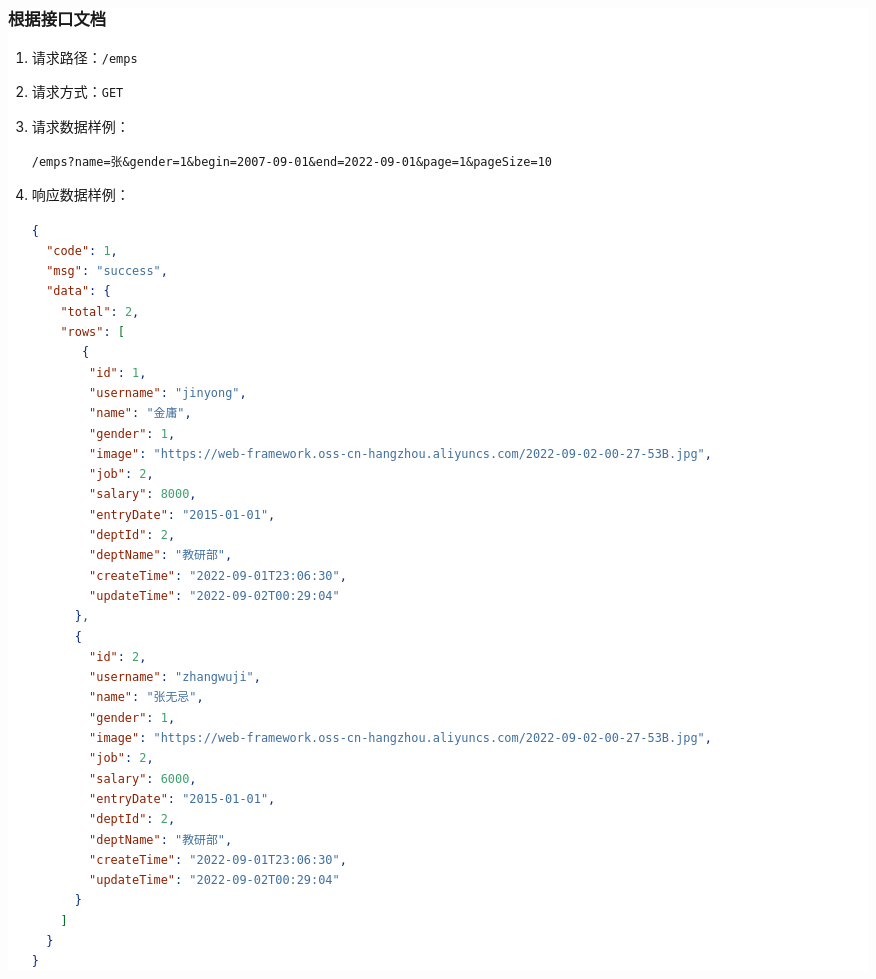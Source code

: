 ### 根据接口文档

1. 请求路径：`/emps`

2. 请求方式：`GET`

3. 请求数据样例：

   ```http
   /emps?name=张&gender=1&begin=2007-09-01&end=2022-09-01&page=1&pageSize=10
   ```

4. 响应数据样例：

   ```json
   {
     "code": 1,
     "msg": "success",
     "data": {
       "total": 2,
       "rows": [
          {
           "id": 1,
           "username": "jinyong",
           "name": "金庸",
           "gender": 1,
           "image": "https://web-framework.oss-cn-hangzhou.aliyuncs.com/2022-09-02-00-27-53B.jpg",
           "job": 2,
           "salary": 8000,
           "entryDate": "2015-01-01",
           "deptId": 2,
           "deptName": "教研部",
           "createTime": "2022-09-01T23:06:30",
           "updateTime": "2022-09-02T00:29:04"
         },
         {
           "id": 2,
           "username": "zhangwuji",
           "name": "张无忌",
           "gender": 1,
           "image": "https://web-framework.oss-cn-hangzhou.aliyuncs.com/2022-09-02-00-27-53B.jpg",
           "job": 2,
           "salary": 6000,
           "entryDate": "2015-01-01",
           "deptId": 2,
           "deptName": "教研部",
           "createTime": "2022-09-01T23:06:30",
           "updateTime": "2022-09-02T00:29:04"
         }
       ]
     }
   }
   ```
